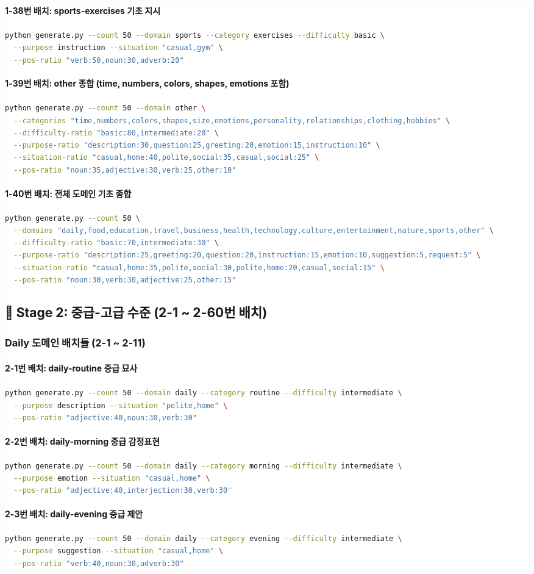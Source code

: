 #### 1-38번 배치: sports-exercises 기초 지시
```bash
python generate.py --count 50 --domain sports --category exercises --difficulty basic \
  --purpose instruction --situation "casual,gym" \
  --pos-ratio "verb:50,noun:30,adverb:20"
```

#### 1-39번 배치: other 종합 (time, numbers, colors, shapes, emotions 포함)
```bash
python generate.py --count 50 --domain other \
  --categories "time,numbers,colors,shapes,size,emotions,personality,relationships,clothing,hobbies" \
  --difficulty-ratio "basic:80,intermediate:20" \
  --purpose-ratio "description:30,question:25,greeting:20,emotion:15,instruction:10" \
  --situation-ratio "casual,home:40,polite,social:35,casual,social:25" \
  --pos-ratio "noun:35,adjective:30,verb:25,other:10"
```

#### 1-40번 배치: 전체 도메인 기초 종합
```bash
python generate.py --count 50 \
  --domains "daily,food,education,travel,business,health,technology,culture,entertainment,nature,sports,other" \
  --difficulty-ratio "basic:70,intermediate:30" \
  --purpose-ratio "description:25,greeting:20,question:20,instruction:15,emotion:10,suggestion:5,request:5" \
  --situation-ratio "casual,home:35,polite,social:30,polite,home:20,casual,social:15" \
  --pos-ratio "noun:30,verb:30,adjective:25,other:15"
```

## 🎯 Stage 2: 중급-고급 수준 (2-1 ~ 2-60번 배치)

### Daily 도메인 배치들 (2-1 ~ 2-11)

#### 2-1번 배치: daily-routine 중급 묘사
```bash
python generate.py --count 50 --domain daily --category routine --difficulty intermediate \
  --purpose description --situation "polite,home" \
  --pos-ratio "adjective:40,noun:30,verb:30"
```

#### 2-2번 배치: daily-morning 중급 감정표현
```bash
python generate.py --count 50 --domain daily --category morning --difficulty intermediate \
  --purpose emotion --situation "casual,home" \
  --pos-ratio "adjective:40,interjection:30,verb:30"
```

#### 2-3번 배치: daily-evening 중급 제안
```bash
python generate.py --count 50 --domain daily --category evening --difficulty intermediate \
  --purpose suggestion --situation "casual,home" \
  --pos-ratio "verb:40,noun:30,adverb:30"
```
